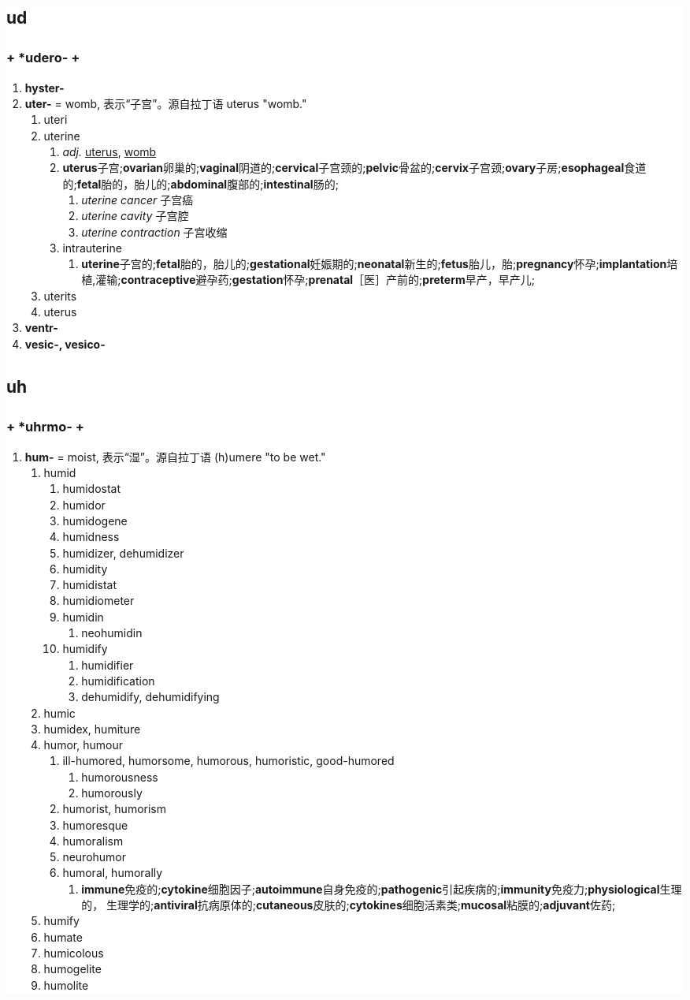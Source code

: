 ## ud
### + \*udero- +
1. **hyster-**
2. **uter-** = womb, 表示“子宫”。源自拉丁语 uterus "womb."
	1. uteri
	2. uterine
		1. _adj._ [uterus](dic://uterus), [womb](dic://womb)
		2. **uterus**子宫;**ovarian**卵巢的;**vaginal**阴道的;**cervical**子宫颈的;**pelvic**骨盆的;**cervix**子宫颈;**ovary**子房;**esophageal**食道的;**fetal**胎的，胎儿的;**abdominal**腹部的;**intestinal**肠的;
			1. _uterine cancer_ 子宫癌
			2. _uterine cavity_ 子宫腔
			3. _uterine contraction_ 子宫收缩
		3. intrauterine
			1. **uterine**子宫的;**fetal**胎的，胎儿的;**gestational**妊娠期的;**neonatal**新生的;**fetus**胎儿，胎;**pregnancy**怀孕;**implantation**培植,灌输;**contraceptive**避孕药;**gestation**怀孕;**prenatal**［医］产前的;**preterm**早产，早产儿;
	3. uterits
	4. uterus
3. **ventr-**
4. **vesic-, vesico-** 


## uh
### + \*uhrmo- +
1. **hum-** = moist, 表示“湿”。源自拉丁语 (h)umere "to be wet."
	1. humid
		1. humidostat
		2. humidor
		3. humidogene
		4. humidness
		5. humidizer, dehumidizer
		6. humidity
		7. humidistat
		8. humidiometer
		9. humidin
			1. neohumidin
		10. humidify
			1. humidifier
			2. humidification
			3. dehumidify, dehumidifying
	2. humic
	3. humidex, humiture
	4. humor, humour
		1. ill-humored, humorsome, humorous, humoristic, good-humored
			1. humorousness
			2. humorously
		2. humorist, humorism
		3. humoresque
		4. humoralism
		5. neurohumor
		6. humoral, humorally
			1. **immune**免疫的;**cytokine**细胞因子;**autoimmune**自身免疫的;**pathogenic**引起疾病的;**immunity**免疫力;**physiological**生理的， 生理学的;**antiviral**抗病原体的;**cutaneous**皮肤的;**cytokines**细胞活素类;**mucosal**粘膜的;**adjuvant**佐药;
	5. humify
	6. humate
	7. humicolous
	8. humogelite
	9. humolite
